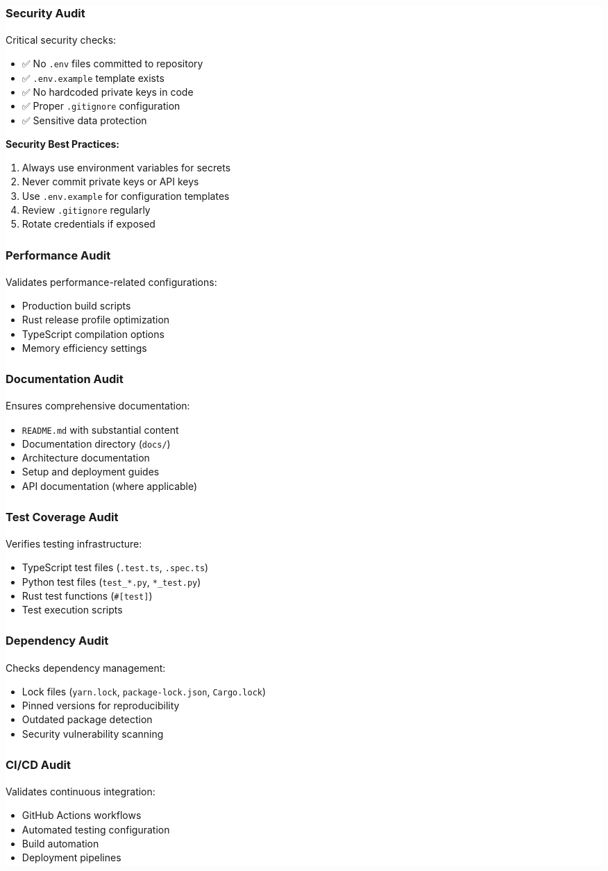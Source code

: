 ### Security Audit

Critical security checks:
- ✅ No `.env` files committed to repository
- ✅ `.env.example` template exists
- ✅ No hardcoded private keys in code
- ✅ Proper `.gitignore` configuration
- ✅ Sensitive data protection

**Security Best Practices:**
1. Always use environment variables for secrets
2. Never commit private keys or API keys
3. Use `.env.example` for configuration templates
4. Review `.gitignore` regularly
5. Rotate credentials if exposed

### Performance Audit

Validates performance-related configurations:
- Production build scripts
- Rust release profile optimization
- TypeScript compilation options
- Memory efficiency settings

### Documentation Audit

Ensures comprehensive documentation:
- `README.md` with substantial content
- Documentation directory (`docs/`)
- Architecture documentation
- Setup and deployment guides
- API documentation (where applicable)

### Test Coverage Audit

Verifies testing infrastructure:
- TypeScript test files (`.test.ts`, `.spec.ts`)
- Python test files (`test_*.py`, `*_test.py`)
- Rust test functions (`#[test]`)
- Test execution scripts

### Dependency Audit

Checks dependency management:
- Lock files (`yarn.lock`, `package-lock.json`, `Cargo.lock`)
- Pinned versions for reproducibility
- Outdated package detection
- Security vulnerability scanning

### CI/CD Audit

Validates continuous integration:
- GitHub Actions workflows
- Automated testing configuration
- Build automation
- Deployment pipelines

